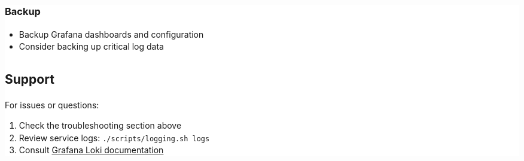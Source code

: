 ### Backup
- Backup Grafana dashboards and configuration
- Consider backing up critical log data

## Support

For issues or questions:
1. Check the troubleshooting section above
2. Review service logs: `./scripts/logging.sh logs`
3. Consult [Grafana Loki documentation](https://grafana.com/docs/loki/)
